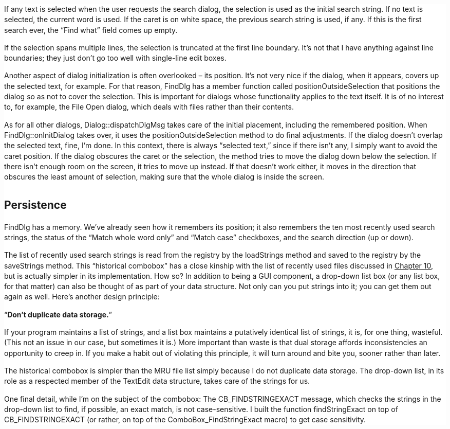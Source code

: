 If any text is selected when the user requests the search dialog, the selection is used as the initial search string. If no text is selected, the current word is used. If the caret is on white space, the previous search string is used, if any. If this is the first search ever, the “Find what” field comes up empty.

If the selection spans multiple lines, the selection is truncated at the first line boundary. It’s not that I have anything against line boundaries; they just don’t go too well with single-line edit boxes.

Another aspect of dialog initialization is often overlooked – its position. It’s not very nice if the dialog, when it appears, covers up the selected text, for example. For that reason, FindDlg has a member function called positionOutsideSelection that positions the dialog so as not to cover the selection. This is important for dialogs whose functionality applies to the text itself. It is of no interest to, for example, the File Open dialog, which deals with files rather than their contents.

As for all other dialogs, Dialog::dispatchDlgMsg takes care of the initial placement, including the remembered position. When FindDlg::onInitDialog takes over, it uses the positionOutsideSelection method to do final adjustments. If the dialog doesn’t overlap the selected text, fine, I’m done. In this context, there is always “selected text,” since if there isn’t any, I simply want to avoid the caret position. If the dialog obscures the caret or the selection, the method tries to move the dialog down below the selection. If there isn’t enough room on the screen, it tries to move up instead. If that doesn’t work either, it moves in the direction that obscures the least amount of selection, making sure that the whole dialog is inside the screen.

## Persistence

FindDlg has a memory. We’ve already seen how it remembers its position; it also remembers the ten most recently used search strings, the status of the “Match whole word only” and “Match case” checkboxes, and the search direction (up or down).

The list of recently used search strings is read from the registry by the loadStrings method and saved to the registry by the saveStrings method. This “historical combobox” has a close kinship with the list of recently used files discussed in [Chapter&nbsp;10](Chapter-10-Customization-and-Persistence.md), but is actually simpler in its implementation. How so? In addition to being a GUI component, a drop-down list box (or any list box, for that matter) can also be thought of as part of your data structure. Not only can you put strings into it; you can get them out again as well. Here’s another design principle:

“**Don’t duplicate data storage.**”

If your program maintains a list of strings, and a list box maintains a putatively identical list of strings, it is, for one thing, wasteful. (This not an issue in our case, but sometimes it is.) More important than waste is that dual storage affords inconsistencies an opportunity to creep in. If you make a habit out of violating this principle, it will turn around and bite you, sooner rather than later.

The historical combobox is simpler than the MRU file list simply because I do not duplicate data storage. The drop-down list, in its role as a respected member of the TextEdit data structure, takes care of the strings for us.

One final detail, while I’m on the subject of the combobox: The CB_FINDSTRINGEXACT message, which checks the strings in the drop-down list to find, if possible, an exact match, is not case-sensitive. I built the function findStringExact on top of CB_FINDSTRINGEXACT (or rather, on top of the ComboBox_FindStringExact macro) to get case sensitivity.
